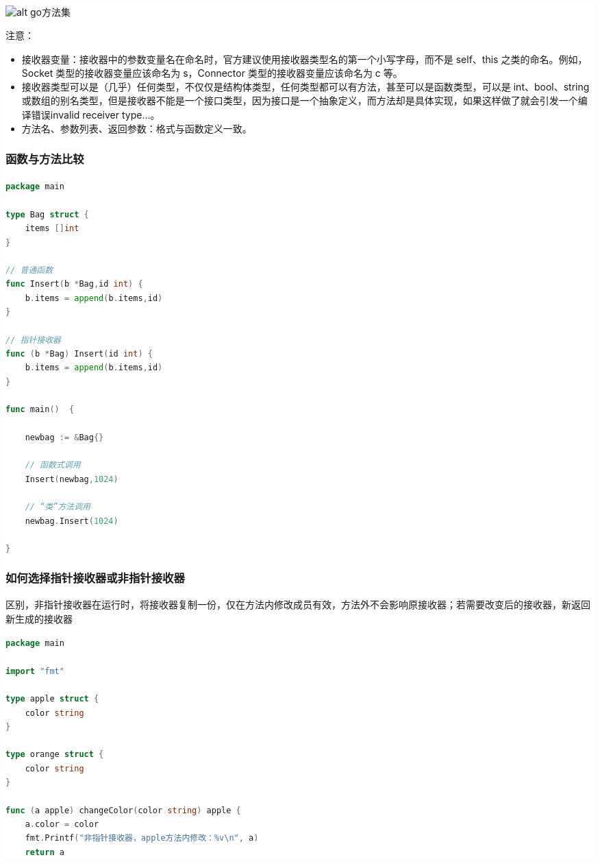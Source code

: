 ![alt go方法集](https://z4a.net/images/2021/11/25/gopng.png "go方法集")


注意：

- 接收器变量：接收器中的参数变量名在命名时，官方建议使用接收器类型名的第一个小写字母，而不是 self、this 之类的命名。例如，Socket 类型的接收器变量应该命名为 s，Connector 类型的接收器变量应该命名为 c 等。
- 接收器类型可以是（几乎）任何类型，不仅仅是结构体类型，任何类型都可以有方法，甚至可以是函数类型，可以是 int、bool、string 或数组的别名类型，但是接收器不能是一个接口类型，因为接口是一个抽象定义，而方法却是具体实现，如果这样做了就会引发一个编译错误invalid receiver type…。
- 方法名、参数列表、返回参数：格式与函数定义一致。



### 函数与方法比较

```go
package main

type Bag struct {
	items []int
}

// 普通函数
func Insert(b *Bag,id int) {
	b.items = append(b.items,id)
}

// 指针接收器
func (b *Bag) Insert(id int) {
	b.items = append(b.items,id)
}

func main()  {

	newbag := &Bag{}

	// 函数式调用
	Insert(newbag,1024)

	// “类”方法调用
	newbag.Insert(1024)

}
```


### 如何选择指针接收器或非指针接收器

区别，非指针接收器在运行时，将接收器复制一份，仅在方法内修改成员有效，方法外不会影响原接收器；若需要改变后的接收器，新返回新生成的接收器

```go
package main

import "fmt"

type apple struct {
	color string
}

type orange struct {
	color string
}

func (a apple) changeColor(color string) apple {
	a.color = color
	fmt.Printf("非指针接收器，apple方法内修改：%v\n", a)
	return a
```
